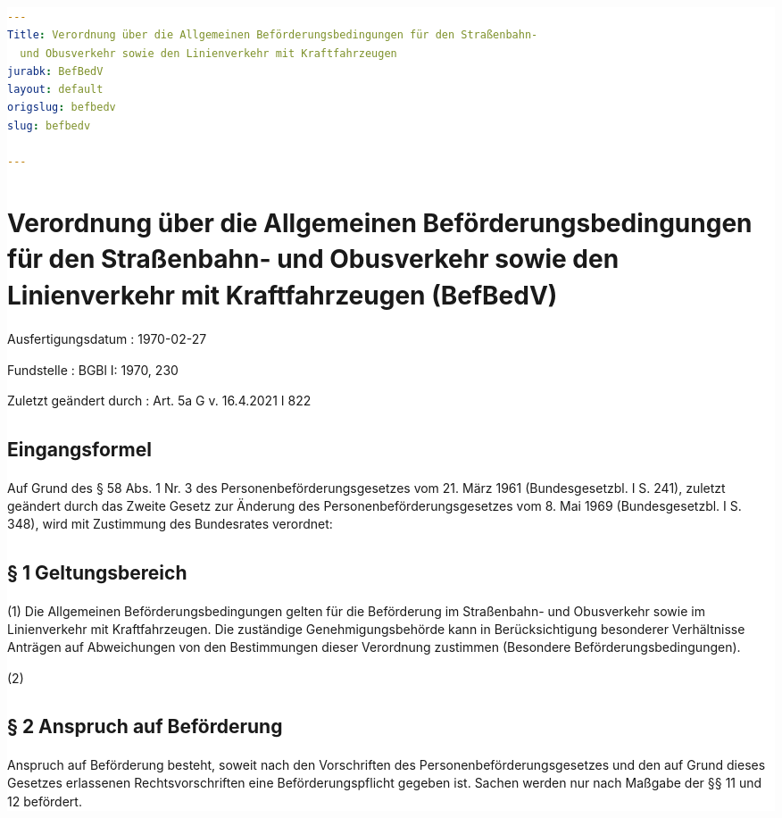 ```yaml
---
Title: Verordnung über die Allgemeinen Beförderungsbedingungen für den Straßenbahn-
  und Obusverkehr sowie den Linienverkehr mit Kraftfahrzeugen
jurabk: BefBedV
layout: default
origslug: befbedv
slug: befbedv

---
```


# Verordnung über die Allgemeinen Beförderungsbedingungen für den Straßenbahn- und Obusverkehr sowie den Linienverkehr mit Kraftfahrzeugen (BefBedV)

Ausfertigungsdatum
:   1970-02-27

Fundstelle
:   BGBl I: 1970, 230

Zuletzt geändert durch
:   Art. 5a G v. 16.4.2021 I 822


## Eingangsformel

Auf Grund des § 58 Abs. 1 Nr. 3 des Personenbeförderungsgesetzes vom
21\. März 1961 (Bundesgesetzbl. I S. 241), zuletzt geändert durch das
Zweite Gesetz zur Änderung des Personenbeförderungsgesetzes vom 8. Mai
1969 (Bundesgesetzbl. I S. 348), wird mit Zustimmung des Bundesrates
verordnet:


## § 1 Geltungsbereich

(1) Die Allgemeinen Beförderungsbedingungen gelten für die Beförderung
im Straßenbahn- und Obusverkehr sowie im Linienverkehr mit
Kraftfahrzeugen. Die zuständige Genehmigungsbehörde kann in
Berücksichtigung besonderer Verhältnisse Anträgen auf Abweichungen von
den Bestimmungen dieser Verordnung zustimmen (Besondere
Beförderungsbedingungen).

(2)


## § 2 Anspruch auf Beförderung

Anspruch auf Beförderung besteht, soweit nach den Vorschriften des
Personenbeförderungsgesetzes und den auf Grund dieses Gesetzes
erlassenen Rechtsvorschriften eine Beförderungspflicht gegeben ist.
Sachen werden nur nach Maßgabe der §§ 11 und 12 befördert.
